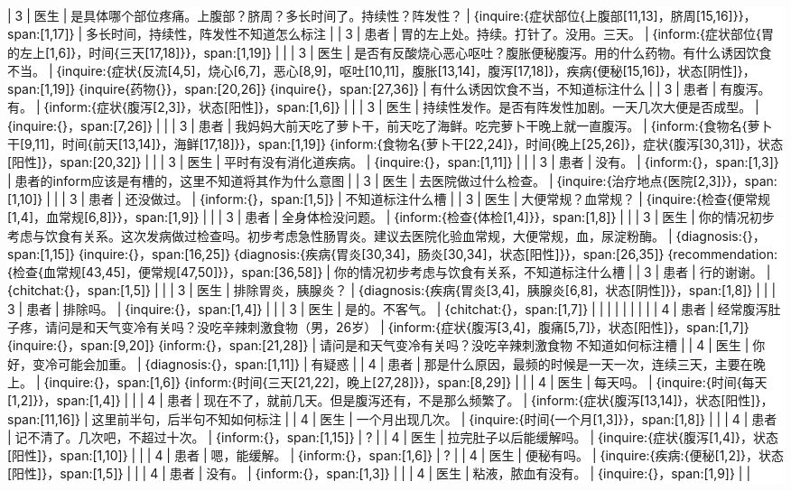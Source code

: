 | 3      | 医生 | 是具体哪个部位疼痛。上腹部？脐周？多长时间了。持续性？阵发性？ | {inquire:{症状部位{上腹部[11,13]，脐周[15,16]}}，span:[1,17]} | 多长时间，持续性，阵发性不知道怎么标注                       |
| 3      | 患者 | 胃的左上处。持续。打针了。没用。三天。                       | {inform:{症状部位{胃的左上[1,6]}，时间{三天[17,18]}}，span:[1,19]} |                                                              |
| 3      | 医生 | 是否有反酸烧心恶心呕吐？腹胀便秘腹泻。用的什么药物。有什么诱因饮食不当。 | {inquire:{症状{反流[4,5]，烧心[6,7]，恶心[8,9]，呕吐[10,11]，腹胀[13,14]，腹泻[17,18]}，疾病{便秘[15,16]}，状态[阴性]}，span:[1,19]}     {inquire{药物{}}，span:[20,26]}     {inquire{}，span:[27,36]} | 有什么诱因饮食不当，不知道标注什么                           |
| 3      | 患者 | 有腹泻。有。                                                 | {inform:{症状{腹泻[2,3]}，状态[阳性]}，span:[1,6]}           |                                                              |
| 3      | 医生 | 持续性发作。是否有阵发性加剧。一天几次大便是否成型。         | {inquire:{}，span:[7,26]}                                    |                                                              |
| 3      | 患者 | 我妈妈大前天吃了萝卜干，前天吃了海鲜。吃完萝卜干晚上就一直腹泻。 | {inform:{食物名{萝卜干[9,11]，时间{前天[13,14]}，海鲜[17,18]}}，span:[1,19]}     {inform:{食物名{萝卜干[22,24]}，时间{晚上[25,26]}，症状{腹泻[30,31]}，状态[阳性]}，span:[20,32]} |                                                              |
| 3      | 医生 | 平时有没有消化道疾病。                                       | {inquire:{}，span:[1,11]}                                    |                                                              |
| 3      | 患者 | 没有。                                                       | {inform:{}，span:[1,3]}                                      | 患者的inform应该是有槽的，这里不知道将其作为什么意图         |
| 3      | 医生 | 去医院做过什么检查。                                         | {inquire:{治疗地点{医院[2,3]}}，span:[1,10]}                 |                                                              |
| 3      | 患者 | 还没做过。                                                   | {inform:{}，span:[1,5]}                                      | 不知道标注什么槽                                             |
| 3      | 医生 | 大便常规？血常规？                                           | {inquire:{检查{便常规[1,4]，血常规[6,8]}}，span:[1,9]}       |                                                              |
| 3      | 患者 | 全身体检没问题。                                             | {inform:{检查{体检[1,4]}}，span:[1,8]}                       |                                                              |
| 3      | 医生 | 你的情况初步考虑与饮食有关系。这次发病做过检查吗。初步考虑急性肠胃炎。建议去医院化验血常规，大便常规，血，尿淀粉酶。 | {diagnosis:{}，span:[1,15]}     {inquire:{}，span:[16,25]}     {diagnosis:{疾病{胃炎[30,34]，肠炎[30,34]，状态[阳性]}}，span:[26,35]}     {recommendation:{检查{血常规[43,45]，便常规[47,50]}}，span:[36,58]} | 你的情况初步考虑与饮食有关系，不知道标注什么槽               |
| 3      | 患者 | 行的谢谢。                                                   | {chitchat:{}，span:[1,5]}                                    |                                                              |
| 3      | 医生 | 排除胃炎，胰腺炎？                                           | {diagnosis:{疾病{胃炎[3,4]，胰腺炎[6,8]，状态[阴性]}}，span:[1,8]} |                                                              |
| 3      | 患者 | 排除吗。                                                     | {inquire:{}，span:[1,4]}                                     |                                                              |
| 3      | 医生 | 是的。不客气。                                               | {chitchat:{}，span:[1,7]}                                    |                                                              |
|        |      |                                                              |                                                              |                                                              |
| 4      | 患者 | 经常腹泻肚子疼，请问是和天气变冷有关吗？没吃辛辣刺激食物（男，26岁） | {inform:{症状{腹泻[3,4]，腹痛[5,7]}，状态[阳性]}，span:[1,7]}     {inquire:{}，span:[9,20]}     {inform:{}，span:[21,28]} | 请问是和天气变冷有关吗？没吃辛辣刺激食物     不知道如何标注槽 |
| 4      | 医生 | 你好，变冷可能会加重。                                       | {diagnosis:{}，span:[1,11]}                                  | 有疑惑                                                       |
| 4      | 患者 | 那是什么原因，最频的时候是一天一次，连续三天，主要在晚上。   | {inquire:{}，span:[1,6]}     {inform:{时间{三天[21,22]，晚上[27,28]}}，span:[8,29]} |                                                              |
| 4      | 医生 | 每天吗。                                                     | {inquire:{时间{每天[1,2]}}，span:[1,4]}                      |                                                              |
| 4      | 患者 | 现在不了，就前几天。但是腹泻还有，不是那么频繁了。           | {inform:{症状{腹泻[13,14]}，状态[阳性]}，span:[11,16]}       | 这里前半句，后半句不知如何标注                               |
| 4      | 医生 | 一个月出现几次。                                             | {inquire:{时间{一个月[1,3]}}，span:[1,8]}                    |                                                              |
| 4      | 患者 | 记不清了。几次吧，不超过十次。                               | {inform:{}，span:[1,15]}                                     | ?                                                            |
| 4      | 医生 | 拉完肚子以后能缓解吗。                                       | {inquire:{症状{腹泻[1,4]}，状态[阳性]}，span:[1,10]}         |                                                              |
| 4      | 患者 | 嗯，能缓解。                                                 | {inform:{}，span:[1,6]}                                      | ?                                                            |
| 4      | 医生 | 便秘有吗。                                                   | {inquire:{疾病:{便秘[1,2]}，状态[阳性]}，span:[1,5]}         |                                                              |
| 4      | 患者 | 没有。                                                       | {inform:{}，span:[1,3]}                                      |                                                              |
| 4      | 医生 | 粘液，脓血有没有。                                           | {inquire:{}，span:[1,9]}                                     |                                                              |